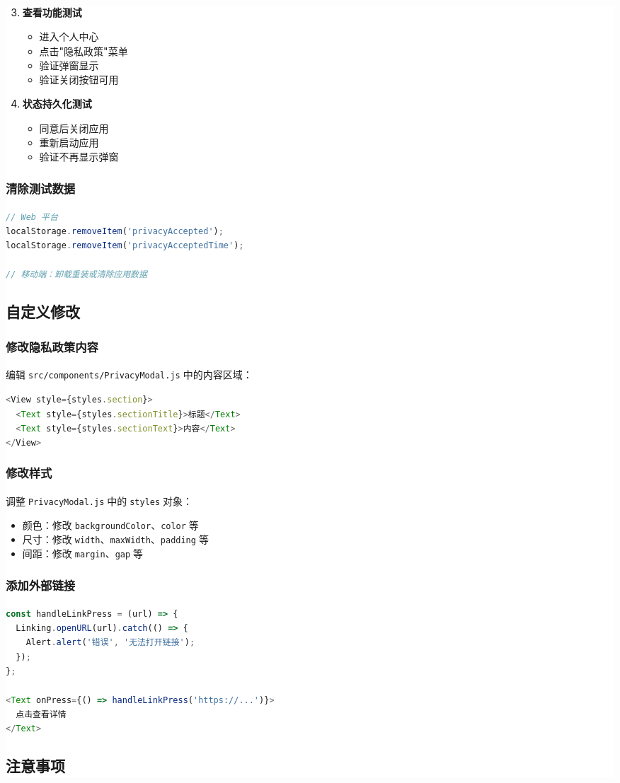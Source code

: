 3. **查看功能测试**
   - 进入个人中心
   - 点击"隐私政策"菜单
   - 验证弹窗显示
   - 验证关闭按钮可用

4. **状态持久化测试**
   - 同意后关闭应用
   - 重新启动应用
   - 验证不再显示弹窗

### 清除测试数据
```javascript
// Web 平台
localStorage.removeItem('privacyAccepted');
localStorage.removeItem('privacyAcceptedTime');

// 移动端：卸载重装或清除应用数据
```

## 自定义修改

### 修改隐私政策内容
编辑 `src/components/PrivacyModal.js` 中的内容区域：
```javascript
<View style={styles.section}>
  <Text style={styles.sectionTitle}>标题</Text>
  <Text style={styles.sectionText}>内容</Text>
</View>
```

### 修改样式
调整 `PrivacyModal.js` 中的 `styles` 对象：
- 颜色：修改 `backgroundColor`、`color` 等
- 尺寸：修改 `width`、`maxWidth`、`padding` 等
- 间距：修改 `margin`、`gap` 等

### 添加外部链接
```javascript
const handleLinkPress = (url) => {
  Linking.openURL(url).catch(() => {
    Alert.alert('错误', '无法打开链接');
  });
};

<Text onPress={() => handleLinkPress('https://...')}>
  点击查看详情
</Text>
```

## 注意事项
